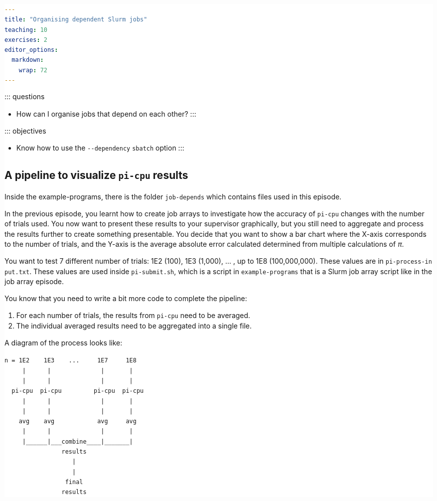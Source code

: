 ```yaml
---
title: "Organising dependent Slurm jobs"
teaching: 10
exercises: 2
editor_options: 
  markdown: 
    wrap: 72
---
```


::: questions
-   How can I organise jobs that depend on each other?
:::

::: objectives
-   Know how to use the `--dependency` `sbatch` option
:::

## A pipeline to visualize `pi-cpu` results

Inside the example-programs, there is the folder `job-depends` which contains
files used in this episode.

In the previous episode, you learnt how to create job arrays to investigate
how the accuracy of `pi-cpu` changes with the number of trials used. You now
want to present these results to your supervisor graphically, but you still
need to aggregate and process the results further to create something presentable.
You decide that you want to show a bar chart where the X-axis corresponds to the
number of trials, and the Y-axis is the average absolute error calculated
determined from multiple calculations of $\pi$.

You want to test 7 different number of trials: 1E2 (100), 1E3 (1,000), ... , up to 1E8 (100,000,000).
These values are in `pi-process-input.txt`. These values are used inside `pi-submit.sh`,
which is a script in `example-programs` that is a Slurm job array script like in
the job array episode. 

You know that you need to write a bit more code to complete the pipeline:

1. For each number of trials, the results from `pi-cpu` need to be averaged.
2. The individual averaged results need to be aggregated into a single file.

A diagram of the process looks like:

```
n = 1E2    1E3    ...     1E7     1E8
     |      |              |       |
     |      |              |       |
  pi-cpu  pi-cpu         pi-cpu  pi-cpu
     |      |              |       |
     |      |              |       |
    avg    avg            avg     avg
     |      |              |       |
     |______|___combine____|_______|
                results
                   |
                   |
                 final
                results
```
